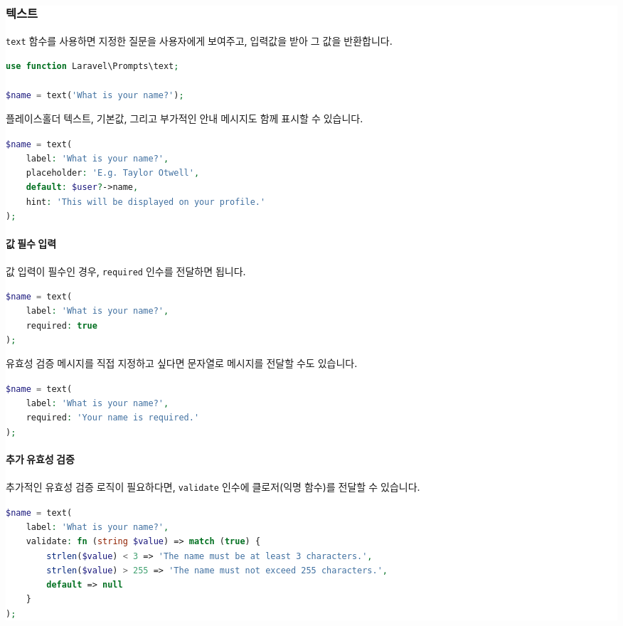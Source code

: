 <a name="text"></a>
### 텍스트

`text` 함수를 사용하면 지정한 질문을 사용자에게 보여주고, 입력값을 받아 그 값을 반환합니다.

```php
use function Laravel\Prompts\text;

$name = text('What is your name?');
```

플레이스홀더 텍스트, 기본값, 그리고 부가적인 안내 메시지도 함께 표시할 수 있습니다.

```php
$name = text(
    label: 'What is your name?',
    placeholder: 'E.g. Taylor Otwell',
    default: $user?->name,
    hint: 'This will be displayed on your profile.'
);
```

<a name="text-required"></a>
#### 값 필수 입력

값 입력이 필수인 경우, `required` 인수를 전달하면 됩니다.

```php
$name = text(
    label: 'What is your name?',
    required: true
);
```

유효성 검증 메시지를 직접 지정하고 싶다면 문자열로 메시지를 전달할 수도 있습니다.

```php
$name = text(
    label: 'What is your name?',
    required: 'Your name is required.'
);
```

<a name="text-validation"></a>
#### 추가 유효성 검증

추가적인 유효성 검증 로직이 필요하다면, `validate` 인수에 클로저(익명 함수)를 전달할 수 있습니다.

```php
$name = text(
    label: 'What is your name?',
    validate: fn (string $value) => match (true) {
        strlen($value) < 3 => 'The name must be at least 3 characters.',
        strlen($value) > 255 => 'The name must not exceed 255 characters.',
        default => null
    }
);
```
